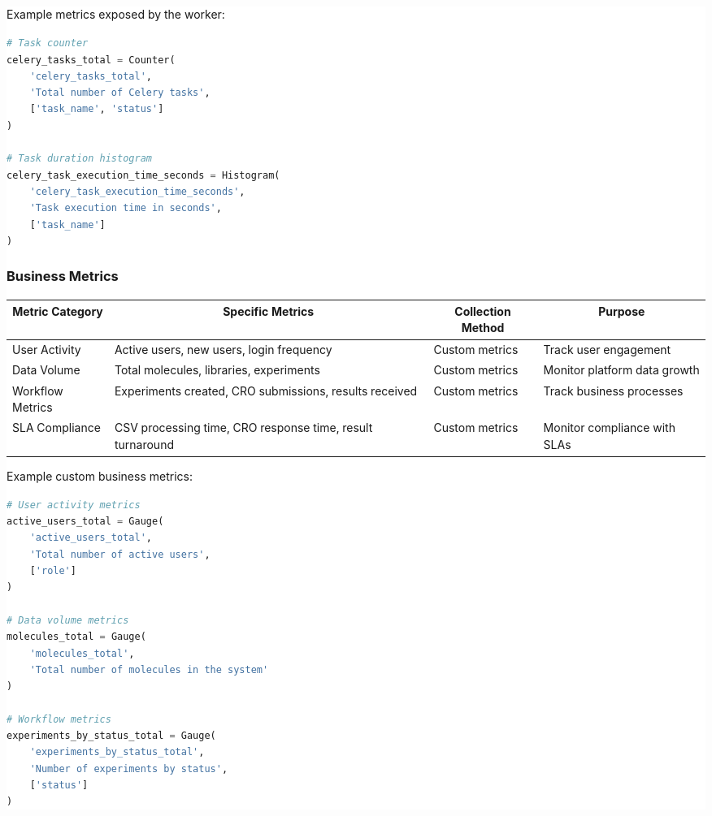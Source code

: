 Example metrics exposed by the worker:

```python
# Task counter
celery_tasks_total = Counter(
    'celery_tasks_total',
    'Total number of Celery tasks',
    ['task_name', 'status']
)

# Task duration histogram
celery_task_execution_time_seconds = Histogram(
    'celery_task_execution_time_seconds',
    'Task execution time in seconds',
    ['task_name']
)
```

### Business Metrics

| Metric Category | Specific Metrics | Collection Method | Purpose |
|-----------------|------------------|-------------------|---------|
| User Activity | Active users, new users, login frequency | Custom metrics | Track user engagement |
| Data Volume | Total molecules, libraries, experiments | Custom metrics | Monitor platform data growth |
| Workflow Metrics | Experiments created, CRO submissions, results received | Custom metrics | Track business processes |
| SLA Compliance | CSV processing time, CRO response time, result turnaround | Custom metrics | Monitor compliance with SLAs |

Example custom business metrics:

```python
# User activity metrics
active_users_total = Gauge(
    'active_users_total',
    'Total number of active users',
    ['role']
)

# Data volume metrics
molecules_total = Gauge(
    'molecules_total',
    'Total number of molecules in the system'
)

# Workflow metrics
experiments_by_status_total = Gauge(
    'experiments_by_status_total',
    'Number of experiments by status',
    ['status']
)
```
